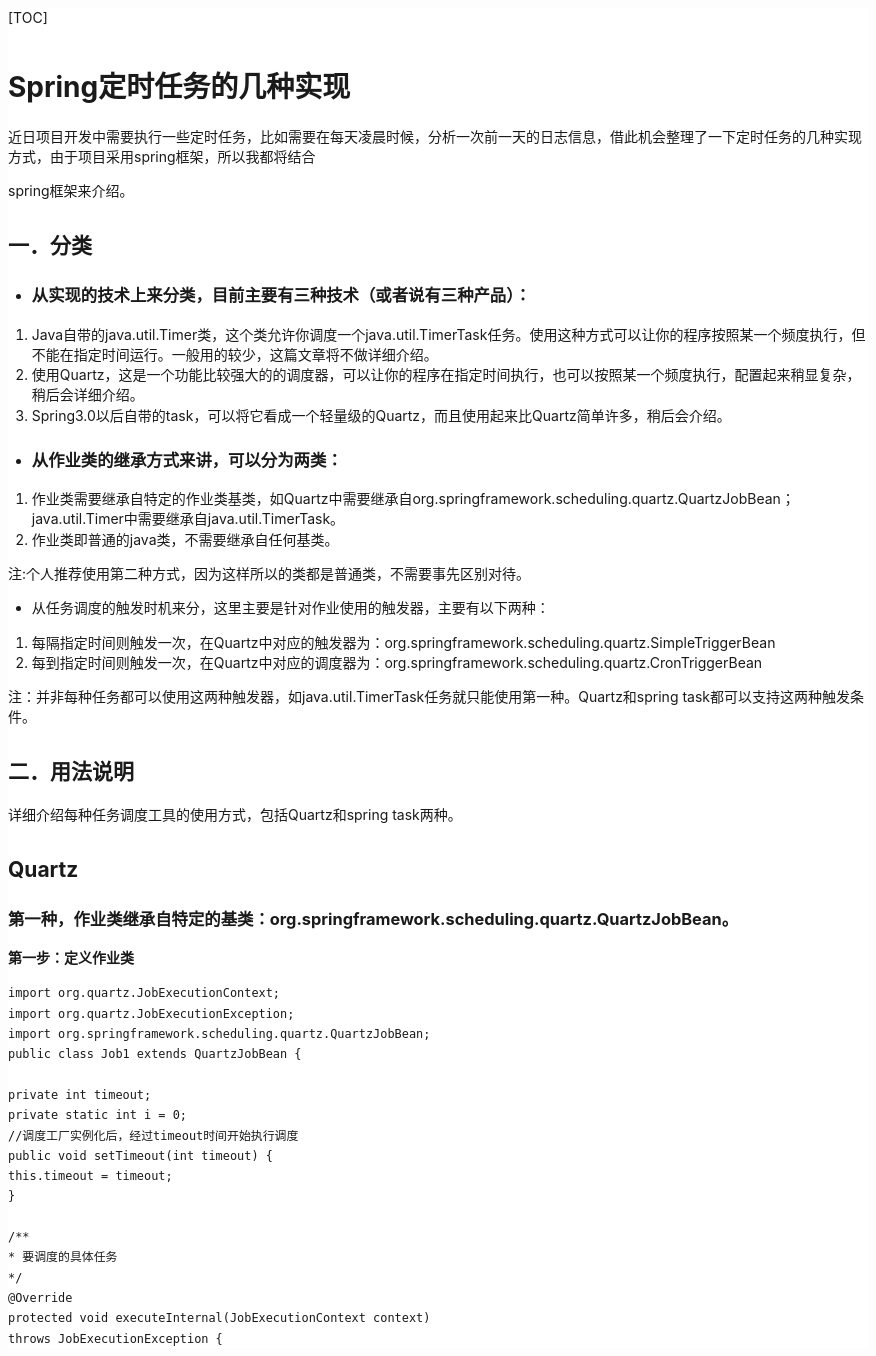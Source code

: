 [TOC]



# Spring定时任务的几种实现

近日项目开发中需要执行一些定时任务，比如需要在每天凌晨时候，分析一次前一天的日志信息，借此机会整理了一下定时任务的几种实现方式，由于项目采用spring框架，所以我都将结合

spring框架来介绍。

## 一．分类

- ### 从实现的技术上来分类，目前主要有三种技术（或者说有三种产品）：

1. Java自带的java.util.Timer类，这个类允许你调度一个java.util.TimerTask任务。使用这种方式可以让你的程序按照某一个频度执行，但不能在指定时间运行。一般用的较少，这篇文章将不做详细介绍。
2. 使用Quartz，这是一个功能比较强大的的调度器，可以让你的程序在指定时间执行，也可以按照某一个频度执行，配置起来稍显复杂，稍后会详细介绍。
3. Spring3.0以后自带的task，可以将它看成一个轻量级的Quartz，而且使用起来比Quartz简单许多，稍后会介绍。

- ### 从作业类的继承方式来讲，可以分为两类：

1. 作业类需要继承自特定的作业类基类，如Quartz中需要继承自org.springframework.scheduling.quartz.QuartzJobBean；java.util.Timer中需要继承自java.util.TimerTask。
2. 作业类即普通的java类，不需要继承自任何基类。

注:个人推荐使用第二种方式，因为这样所以的类都是普通类，不需要事先区别对待。

 

- 从任务调度的触发时机来分，这里主要是针对作业使用的触发器，主要有以下两种：

1. 每隔指定时间则触发一次，在Quartz中对应的触发器为：org.springframework.scheduling.quartz.SimpleTriggerBean
2. 每到指定时间则触发一次，在Quartz中对应的调度器为：org.springframework.scheduling.quartz.CronTriggerBean

注：并非每种任务都可以使用这两种触发器，如java.util.TimerTask任务就只能使用第一种。Quartz和spring task都可以支持这两种触发条件。

 

 

## 二．用法说明

详细介绍每种任务调度工具的使用方式，包括Quartz和spring task两种。

## Quartz

### 第一种，作业类继承自特定的基类：org.springframework.scheduling.quartz.QuartzJobBean。

**第一步：定义作业类**

```
import org.quartz.JobExecutionContext;  
import org.quartz.JobExecutionException;  
import org.springframework.scheduling.quartz.QuartzJobBean;  
public class Job1 extends QuartzJobBean {  
  
private int timeout;  
private static int i = 0;  
//调度工厂实例化后，经过timeout时间开始执行调度  
public void setTimeout(int timeout) {  
this.timeout = timeout;  
}  
  
/** 
* 要调度的具体任务 
*/  
@Override  
protected void executeInternal(JobExecutionContext context)  
throws JobExecutionException {  
```